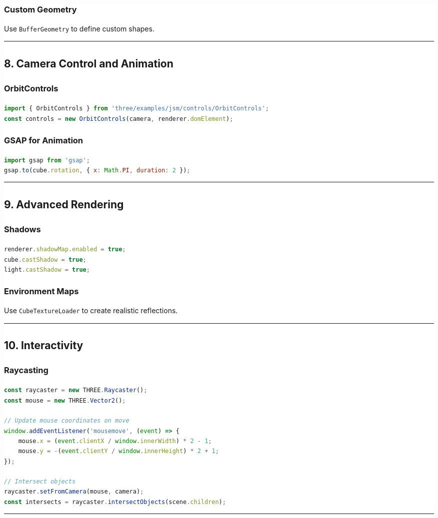 ### Custom Geometry
Use `BufferGeometry` to define custom shapes.

---

## 8. Camera Control and Animation

### OrbitControls
```javascript
import { OrbitControls } from 'three/examples/jsm/controls/OrbitControls';
const controls = new OrbitControls(camera, renderer.domElement);
```

### GSAP for Animation
```javascript
import gsap from 'gsap';
gsap.to(cube.rotation, { x: Math.PI, duration: 2 });
```

---

## 9. Advanced Rendering

### Shadows
```javascript
renderer.shadowMap.enabled = true;
cube.castShadow = true;
light.castShadow = true;
```

### Environment Maps
Use `CubeTextureLoader` to create realistic reflections.

---

## 10. Interactivity

### Raycasting
```javascript
const raycaster = new THREE.Raycaster();
const mouse = new THREE.Vector2();

// Update mouse coordinates on move
window.addEventListener('mousemove', (event) => {
    mouse.x = (event.clientX / window.innerWidth) * 2 - 1;
    mouse.y = -(event.clientY / window.innerHeight) * 2 + 1;
});

// Intersect objects
raycaster.setFromCamera(mouse, camera);
const intersects = raycaster.intersectObjects(scene.children);
```

---